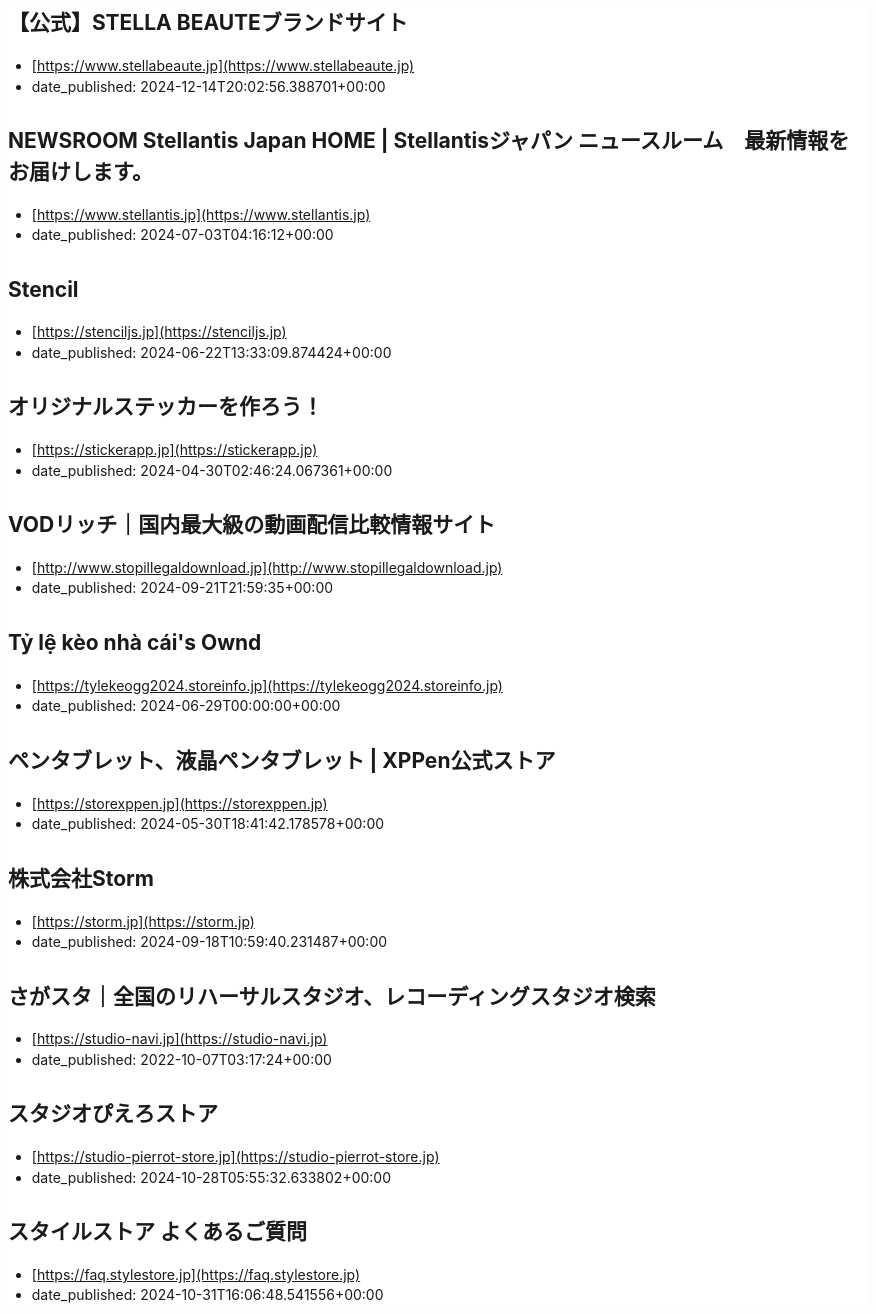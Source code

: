  ## 【公式】STELLA BEAUTEブランドサイト
 - [https://www.stellabeaute.jp](https://www.stellabeaute.jp)
 - date_published: 2024-12-14T20:02:56.388701+00:00

 ## NEWSROOM Stellantis Japan HOME | Stellantisジャパン ニュースルーム　最新情報をお届けします。
 - [https://www.stellantis.jp](https://www.stellantis.jp)
 - date_published: 2024-07-03T04:16:12+00:00

 ## Stencil
 - [https://stenciljs.jp](https://stenciljs.jp)
 - date_published: 2024-06-22T13:33:09.874424+00:00

 ## オリジナルステッカーを作ろう！
 - [https://stickerapp.jp](https://stickerapp.jp)
 - date_published: 2024-04-30T02:46:24.067361+00:00

 ## VODリッチ｜国内最大級の動画配信比較情報サイト
 - [http://www.stopillegaldownload.jp](http://www.stopillegaldownload.jp)
 - date_published: 2024-09-21T21:59:35+00:00

 ## Tỷ lệ kèo nhà cái's Ownd
 - [https://tylekeogg2024.storeinfo.jp](https://tylekeogg2024.storeinfo.jp)
 - date_published: 2024-06-29T00:00:00+00:00

 ## ペンタブレット、液晶ペンタブレット  | XPPen公式ストア
 - [https://storexppen.jp](https://storexppen.jp)
 - date_published: 2024-05-30T18:41:42.178578+00:00

 ## 株式会社Storm
 - [https://storm.jp](https://storm.jp)
 - date_published: 2024-09-18T10:59:40.231487+00:00

 ## さがスタ｜全国のリハーサルスタジオ、レコーディングスタジオ検索
 - [https://studio-navi.jp](https://studio-navi.jp)
 - date_published: 2022-10-07T03:17:24+00:00

 ## スタジオぴえろストア
 - [https://studio-pierrot-store.jp](https://studio-pierrot-store.jp)
 - date_published: 2024-10-28T05:55:32.633802+00:00

 ## スタイルストア  よくあるご質問
 - [https://faq.stylestore.jp](https://faq.stylestore.jp)
 - date_published: 2024-10-31T16:06:48.541556+00:00
